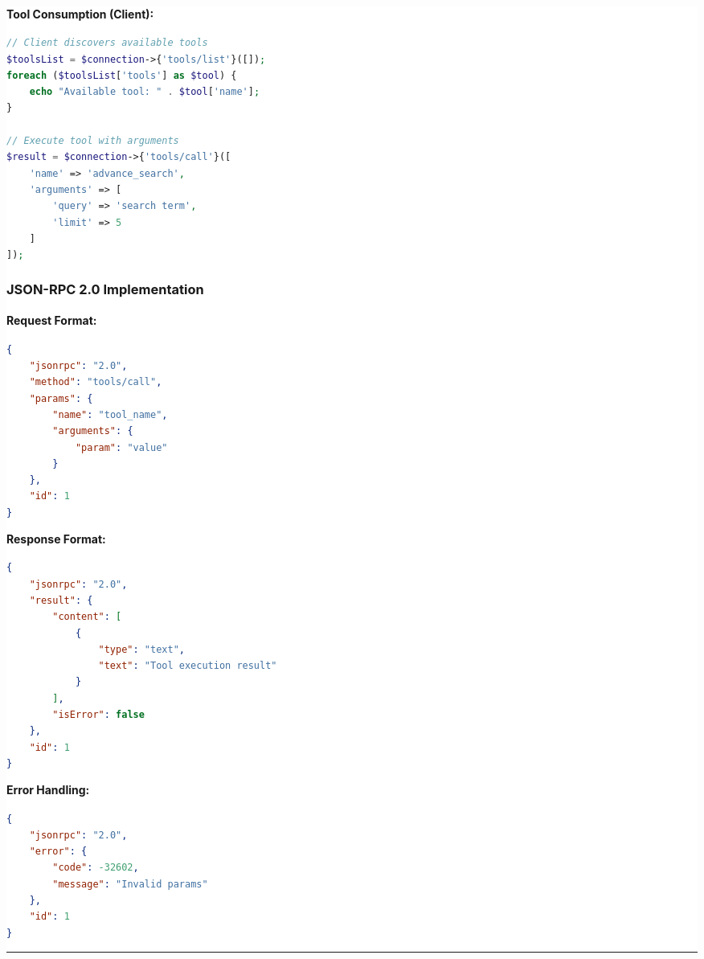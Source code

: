 **Tool Consumption (Client):**
```php
// Client discovers available tools
$toolsList = $connection->{'tools/list'}([]);
foreach ($toolsList['tools'] as $tool) {
    echo "Available tool: " . $tool['name'];
}

// Execute tool with arguments
$result = $connection->{'tools/call'}([
    'name' => 'advance_search',
    'arguments' => [
        'query' => 'search term',
        'limit' => 5
    ]
]);
```

### JSON-RPC 2.0 Implementation

**Request Format:**
```json
{
    "jsonrpc": "2.0",
    "method": "tools/call",
    "params": {
        "name": "tool_name",
        "arguments": {
            "param": "value"
        }
    },
    "id": 1
}
```

**Response Format:**
```json
{
    "jsonrpc": "2.0",
    "result": {
        "content": [
            {
                "type": "text",
                "text": "Tool execution result"
            }
        ],
        "isError": false
    },
    "id": 1
}
```

**Error Handling:**
```json
{
    "jsonrpc": "2.0",
    "error": {
        "code": -32602,
        "message": "Invalid params"
    },
    "id": 1
}
```

---